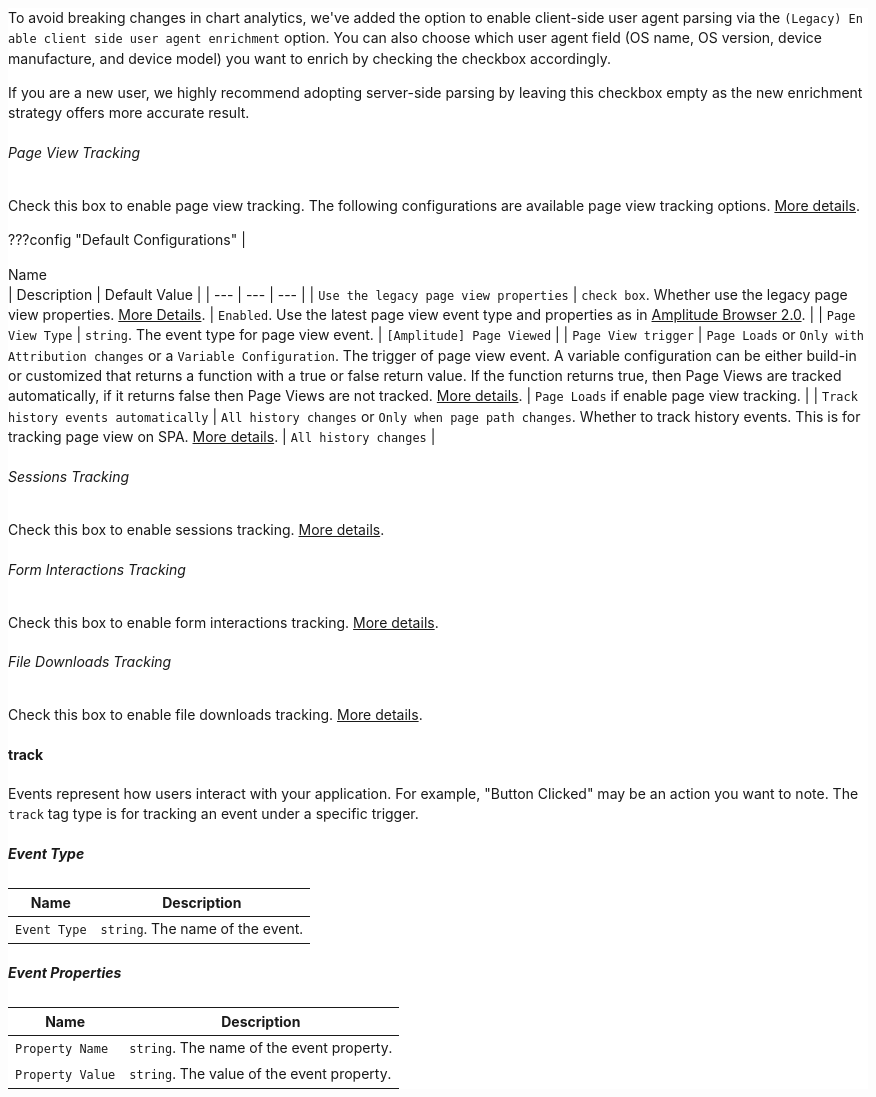 To avoid breaking changes in chart analytics, we've added the option to enable client-side user agent parsing via the `(Legacy) Enable client side user agent enrichment` option. You can also choose which user agent field (OS name, OS version, device manufacture, and device model) you want to enrich by checking the checkbox accordingly.

If you are a new user, we highly recommend adopting server-side parsing by leaving this checkbox empty as the new enrichment strategy offers more accurate result.

###### Page View Tracking

Check this box to enable page view tracking. The following configurations are available page view tracking options. [More details](../../sdks/browser-2/#tracking-page-views).

???config "Default Configurations"
    | <div class="big-column">Name</div>  | Description | Default Value |
    | --- | --- | --- |
    | `Use the legacy page view properties` | `check box`. Whether use the legacy page view properties. [More Details](./#breaking-changes-checklist). | `Enabled`. Use the latest page view event type and properties as in [Amplitude Browser 2.0](../../sdks/browser-2/#tracking-page-views). |
    | `Page View Type` | `string`. The event type for page view event. | `[Amplitude] Page Viewed` |
    | `Page View trigger` | `Page Loads` or `Only with Attribution changes` or a `Variable Configuration`.  The trigger of page view event. A variable configuration can be either build-in or customized that returns a function with a true or false return value. If the function returns true, then Page Views are tracked automatically, if it returns false then Page Views are not tracked. [More details](../../sdks/browser-2/#advanced-configuration-for-tracking-page-views). | `Page Loads` if enable page view tracking. |
    | `Track history events automatically` | `All history changes` or `Only when page path changes`. Whether to track history events. This is for tracking page view on SPA. [More details](../../sdks/browser-2/#advanced-configuration-for-tracking-page-views). | `All history changes` |

###### Sessions Tracking

Check this box to enable sessions tracking. [More details](../../sdks/browser-2/#tracking-sessions).

###### Form Interactions Tracking

Check this box to enable form interactions tracking. [More details](../../sdks/browser-2/#tracking-form-interactions).

###### File Downloads Tracking

Check this box to enable file downloads tracking. [More details](../../sdks/browser-2/#tracking-file-downloads).
    
#### track

Events represent how users interact with your application. For example, "Button Clicked" may be an action you want to note.
The `track` tag type is for tracking an event under a specific trigger.

##### Event Type

| Name  | Description |
| --- | --- |
| `Event Type` | `string`. The name of the event. |

##### Event Properties

| Name  | Description |
| --- | --- |
| `Property Name` | `string`. The name of the event property. |
| `Property Value` | `string`. The value of the event property. |
